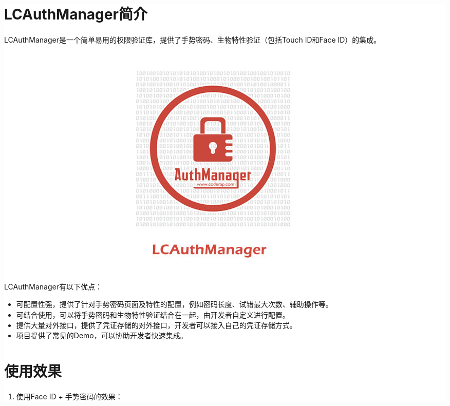 # LCAuthManager简介

LCAuthManager是一个简单易用的权限验证库，提供了手势密码、生物特性验证（包括Touch ID和Face ID）的集成。

![ProjectLogo](https://github.com/LennonChin/LCAuthManager/blob/master/LCAuthManager/Images/ProjectLogo.jpg)

LCAuthManager有以下优点：

- 可配置性强，提供了针对手势密码页面及特性的配置，例如密码长度、试错最大次数、辅助操作等。
- 可结合使用，可以将手势密码和生物特性验证结合在一起，由开发者自定义进行配置。
- 提供大量对外接口，提供了凭证存储的对外接口，开发者可以接入自己的凭证存储方式。
- 项目提供了常见的Demo，可以协助开发者快速集成。

# 使用效果

1. 使用Face ID + 手势密码的效果：
